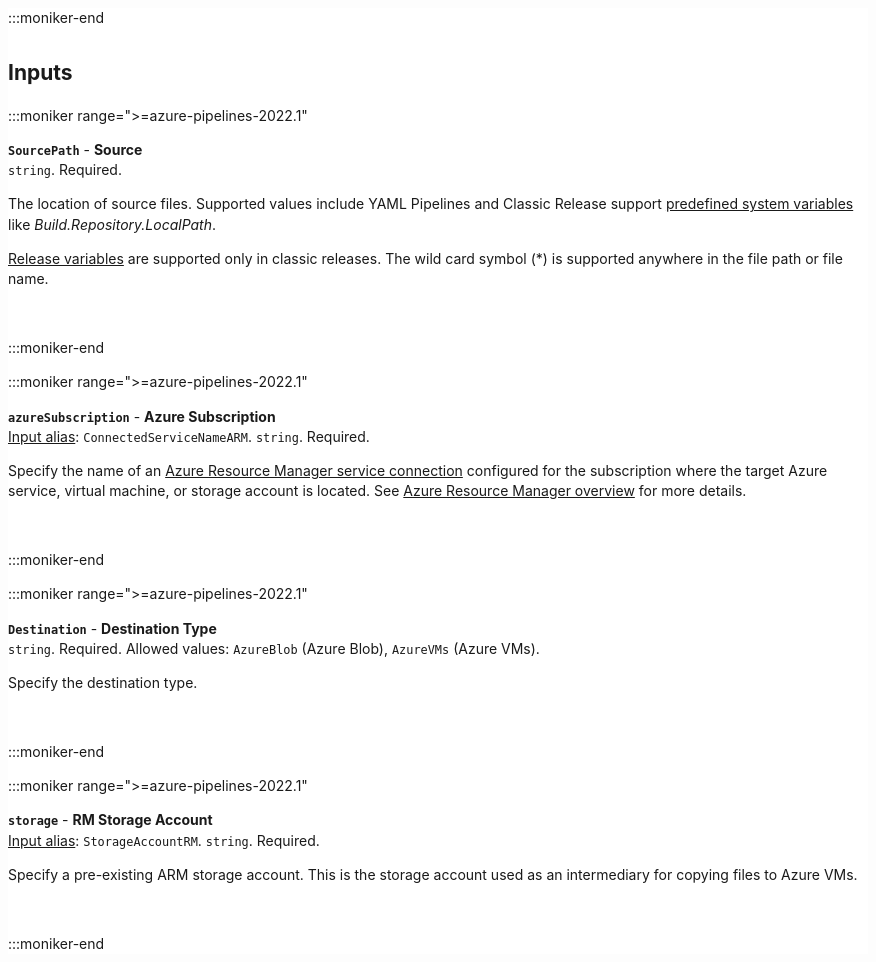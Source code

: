 :::moniker-end



## Inputs


:::moniker range=">=azure-pipelines-2022.1"

**`SourcePath`** - **Source**<br>
`string`. Required.<br>

The location of source files. Supported values include YAML Pipelines and Classic Release support [predefined system variables](/azure/devops/pipelines/build/variables?tabs=yaml) like *Build.Repository.LocalPath*.

[Release variables](/azure/devops/pipelines/release/variables?tabs=batch) are supported only in classic releases. The wild card symbol (*) is supported anywhere in the file path or file name.

<br>

:::moniker-end


:::moniker range=">=azure-pipelines-2022.1"

**`azureSubscription`** - **Azure Subscription**<br>
[Input alias](index.md#what-are-task-input-aliases): `ConnectedServiceNameARM`. `string`. Required.<br>

Specify the name of an [Azure Resource Manager service connection](/azure/devops/pipelines/library/connect-to-azure) configured for the subscription where the target Azure service, virtual machine, or storage account is located. See [Azure Resource Manager overview](/azure/azure-resource-manager/management/overview) for more details.

<br>

:::moniker-end


:::moniker range=">=azure-pipelines-2022.1"

**`Destination`** - **Destination Type**<br>
`string`. Required. Allowed values: `AzureBlob` (Azure Blob), `AzureVMs` (Azure VMs).<br>

Specify the destination type.

<br>

:::moniker-end


:::moniker range=">=azure-pipelines-2022.1"

**`storage`** - **RM Storage Account**<br>
[Input alias](index.md#what-are-task-input-aliases): `StorageAccountRM`. `string`. Required.<br>

Specify a pre-existing ARM storage account. This is the storage account used as an intermediary for copying files to Azure VMs.

<br>

:::moniker-end
